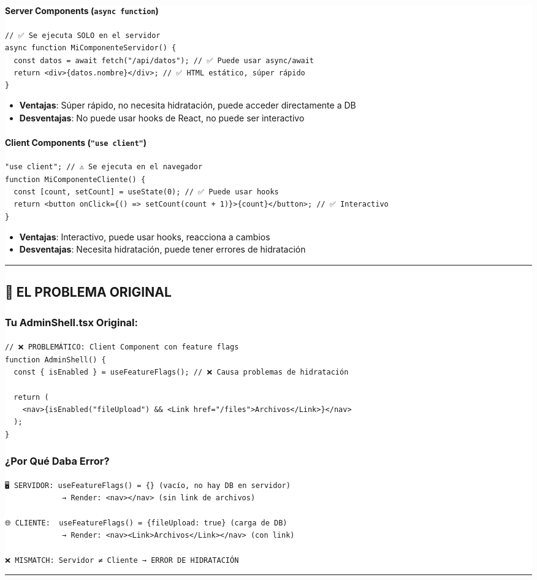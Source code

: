 #### Server Components (`async function`)

```tsx
// ✅ Se ejecuta SOLO en el servidor
async function MiComponenteServidor() {
  const datos = await fetch("/api/datos"); // ✅ Puede usar async/await
  return <div>{datos.nombre}</div>; // ✅ HTML estático, súper rápido
}
```

- **Ventajas**: Súper rápido, no necesita hidratación, puede acceder directamente a DB
- **Desventajas**: No puede usar hooks de React, no puede ser interactivo

#### Client Components (`"use client"`)

```tsx
"use client"; // ⚠️ Se ejecuta en el navegador
function MiComponenteCliente() {
  const [count, setCount] = useState(0); // ✅ Puede usar hooks
  return <button onClick={() => setCount(count + 1)}>{count}</button>; // ✅ Interactivo
}
```

- **Ventajas**: Interactivo, puede usar hooks, reacciona a cambios
- **Desventajas**: Necesita hidratación, puede tener errores de hidratación

---

## 🚨 EL PROBLEMA ORIGINAL

### Tu AdminShell.tsx Original:

```tsx
// ❌ PROBLEMÁTICO: Client Component con feature flags
function AdminShell() {
  const { isEnabled } = useFeatureFlags(); // ❌ Causa problemas de hidratación

  return (
    <nav>{isEnabled("fileUpload") && <Link href="/files">Archivos</Link>}</nav>
  );
}
```

### ¿Por Qué Daba Error?

```
🖥️ SERVIDOR: useFeatureFlags() = {} (vacío, no hay DB en servidor)
             → Render: <nav></nav> (sin link de archivos)

🌐 CLIENTE:  useFeatureFlags() = {fileUpload: true} (carga de DB)
             → Render: <nav><Link>Archivos</Link></nav> (con link)

❌ MISMATCH: Servidor ≠ Cliente → ERROR DE HIDRATACIÓN
```

---